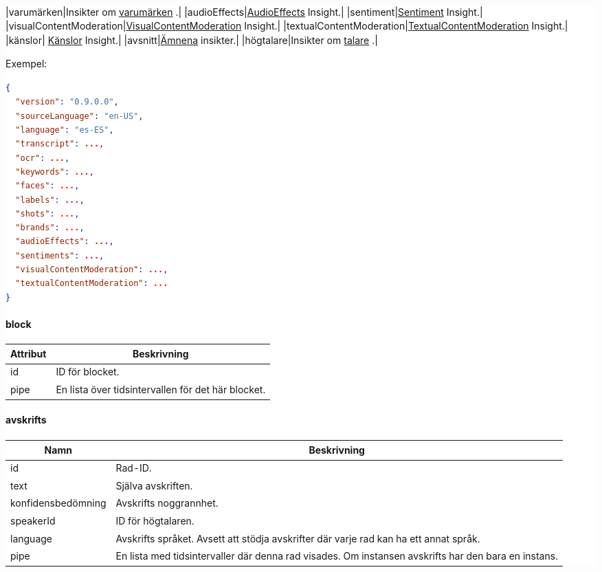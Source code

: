 |varumärken|Insikter om [varumärken](#brands) .|
|audioEffects|[AudioEffects](#audioeffects-public-preview) Insight.|
|sentiment|[Sentiment](#sentiments) Insight.|
|visualContentModeration|[VisualContentModeration](#visualcontentmoderation) Insight.|
|textualContentModeration|[TextualContentModeration](#textualcontentmoderation) Insight.|
|känslor| [Känslor](#emotions) Insight.|
|avsnitt|[Ämnena](#topics) insikter.|
|högtalare|Insikter om [talare](#speakers) .|

Exempel:

```json
{
  "version": "0.9.0.0",
  "sourceLanguage": "en-US",
  "language": "es-ES",
  "transcript": ...,
  "ocr": ...,
  "keywords": ...,
  "faces": ...,
  "labels": ...,
  "shots": ...,
  "brands": ...,
  "audioEffects": ...,
  "sentiments": ...,
  "visualContentModeration": ...,
  "textualContentModeration": ...
}
```

#### <a name="blocks"></a>block

Attribut | Beskrivning
---|---
id|ID för blocket.|
pipe|En lista över tidsintervallen för det här blocket.|

#### <a name="transcript"></a>avskrifts

|Namn|Beskrivning|
|---|---|
|id|Rad-ID.|
|text|Själva avskriften.|
|konfidensbedömning|Avskrifts noggrannhet.|
|speakerId|ID för högtalaren.|
|language|Avskrifts språket. Avsett att stödja avskrifter där varje rad kan ha ett annat språk.|
|pipe|En lista med tidsintervaller där denna rad visades. Om instansen avskrifts har den bara en instans.|
